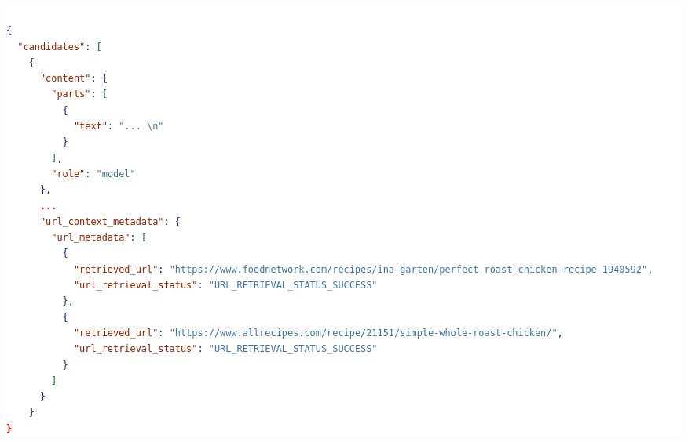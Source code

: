 ```json

{
  "candidates": [
    {
      "content": {
        "parts": [
          {
            "text": "... \n"
          }
        ],
        "role": "model"
      },
      ...
      "url_context_metadata": {
        "url_metadata": [
          {
            "retrieved_url": "https://www.foodnetwork.com/recipes/ina-garten/perfect-roast-chicken-recipe-1940592",
            "url_retrieval_status": "URL_RETRIEVAL_STATUS_SUCCESS"
          },
          {
            "retrieved_url": "https://www.allrecipes.com/recipe/21151/simple-whole-roast-chicken/",
            "url_retrieval_status": "URL_RETRIEVAL_STATUS_SUCCESS"
          }
        ]
      }
    }
}
```